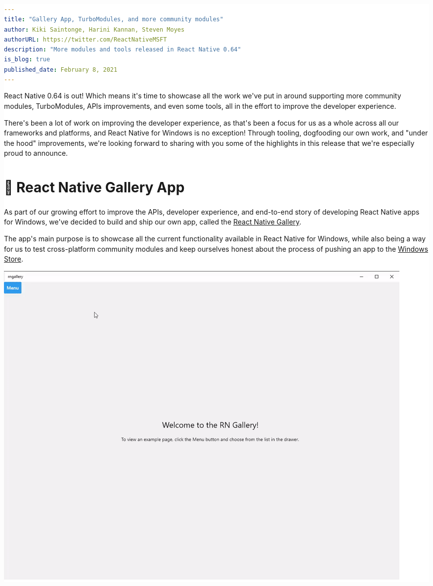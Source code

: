 ```yaml
---
title: "Gallery App, TurboModules, and more community modules"
author: Kiki Saintonge, Harini Kannan, Steven Moyes
authorURL: https://twitter.com/ReactNativeMSFT
description: "More modules and tools released in React Native 0.64"
is_blog: true
published_date: February 8, 2021
---
```


React Native 0.64 is out! Which means it's time to showcase all the work we've put in around supporting more community modules, TurboModules, APIs improvements, and even some tools, all in the effort to improve the developer experience.



There's been a lot of work on improving the developer experience, as that's been a focus for us as a whole across all our frameworks and platforms, and React Native for Windows is no exception! Through tooling, dogfooding our own work, and "under the hood" improvements, we're looking forward to sharing with you some of the highlights in this release that we're especially proud to announce.

# 📣 React Native Gallery App
As part of our growing effort to improve the APIs, developer experience, and end-to-end story of developing React Native apps for Windows, we've decided to build and ship our own app, called the [React Native Gallery](https://github.com/microsoft/react-native-gallery).

The app's main purpose is to showcase all the current functionality available in React Native for Windows, while also being a way for us to test cross-platform community modules and keep ourselves honest about the process of pushing an app to the [Windows Store](https://www.microsoft.com/store/apps/windows).

![rn-gallery-gif](assets/gallery_demo_1.gif)
